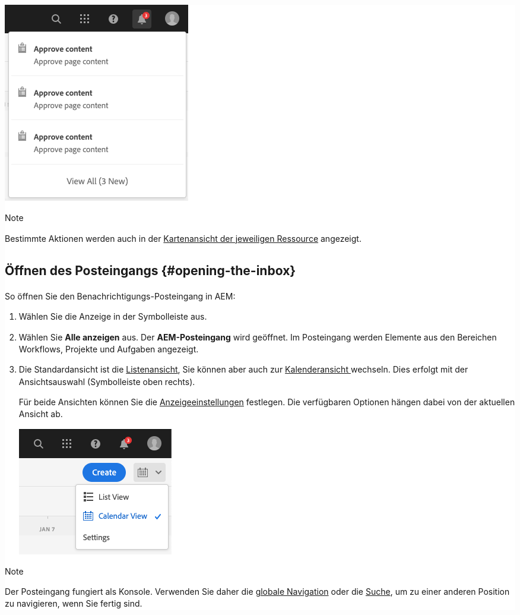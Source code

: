 ![Übersicht über Posteingang in der Kopfzeile](/help/sites-cloud/authoring/assets/inbox-header.png)

>[!NOTE]
>
>Bestimmte Aktionen werden auch in der [Kartenansicht der jeweiligen Ressource](/help/sites-cloud/authoring/basic-handling.md#card-view) angezeigt.

## Öffnen des Posteingangs {#opening-the-inbox}

So öffnen Sie den Benachrichtigungs-Posteingang in AEM:

1. Wählen Sie die Anzeige in der Symbolleiste aus.

1. Wählen Sie **Alle anzeigen** aus. Der **AEM-Posteingang** wird geöffnet. Im Posteingang werden Elemente aus den Bereichen Workflows, Projekte und Aufgaben angezeigt.
1. Die Standardansicht ist die [Listenansicht](#inbox-list-view), Sie können aber auch zur [Kalenderansicht ](#inbox-calendar-view)wechseln. Dies erfolgt mit der Ansichtsauswahl (Symbolleiste oben rechts).

   Für beide Ansichten können Sie die [Anzeigeeinstellungen](#inbox-view-settings) festlegen. Die verfügbaren Optionen hängen dabei von der aktuellen Ansicht ab.

   ![Anzeigeeinstellungen für den Posteingang](/help/sites-cloud/authoring/assets/inbox-view-settings.png)

>[!NOTE]
>
>Der Posteingang fungiert als Konsole. Verwenden Sie daher die [globale Navigation](/help/sites-cloud/authoring/basic-handling.md#global-navigation) oder die [Suche](/help/sites-cloud/authoring/search.md), um zu einer anderen Position zu navigieren, wenn Sie fertig sind.
